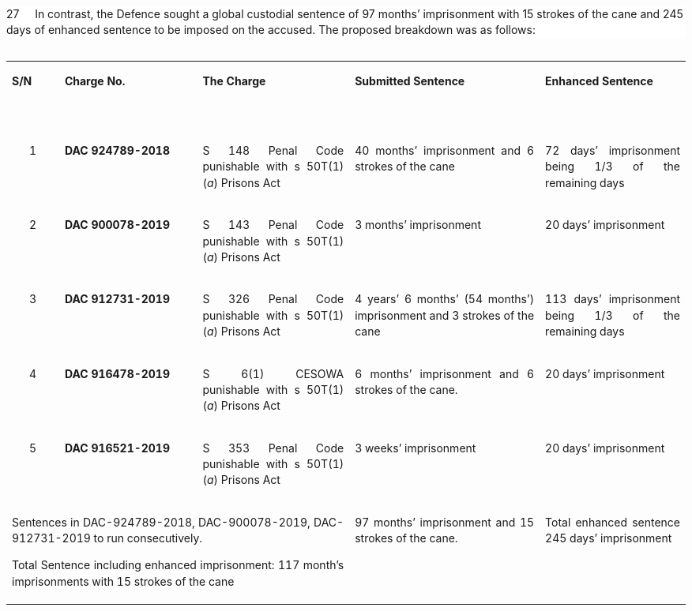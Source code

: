27     In contrast, the Defence sought a global custodial sentence of 97 months’ imprisonment with 15 strokes of the cane and 245 days of enhanced sentence to be imposed on the accused. The proposed breakdown was as follows:

<table align="left" cellpadding="0" cellspacing="0" class="Judg-2-tblr" frame="all" pgwide="1"><colgroup><col width="7.77844431113777%"> <col width="20.2959408118376%"> <col width="22.4155168966207%"> <col width="28.0143971205759%"> <col width="21.495700859828%"> </colgroup><tbody><tr><td align="left" class="br" rowspan="1" valign="top"><p align="justify" class="Table-Para-1"><b>S/N</b></p></td><td align="left" class="br" rowspan="1" valign="top"><p align="justify" class="Table-Para-1"><b>Charge No.</b></p><p align="justify" class="Table-Para-1">&nbsp;</p></td><td align="left" class="br" rowspan="1" valign="top"><p align="justify" class="Table-Para-1"><b>The Charge</b></p></td><td align="left" class="br" rowspan="1" valign="top"><p align="justify" class="Table-Para-1"><b>Submitted Sentence</b></p></td><td align="left" class="b" rowspan="1" valign="top"><p align="justify" class="Table-Para-1"><b>Enhanced Sentence</b></p></td></tr><tr><td align="left" class="br" rowspan="1" valign="top"><p align="center" class="Table-Para-1">1</p></td><td align="left" class="br" rowspan="1" valign="top"><p align="justify" class="Table-Para-1"><b>DAC 924789-2018</b></p></td><td align="left" class="br" rowspan="1" valign="top"><p align="justify" class="Table-Para-1">S 148 Penal Code punishable with s 50T(1)(<em>a</em>) Prisons Act</p></td><td align="left" class="br" rowspan="1" valign="top"><p align="justify" class="Table-Para-1">40 months’ imprisonment and 6 strokes of the cane</p></td><td align="left" class="b" rowspan="1" valign="top"><p align="justify" class="Table-Para-1">72 days’ imprisonment being 1/3 of the remaining days</p></td></tr><tr><td align="left" class="br" rowspan="1" valign="top"><p align="center" class="Table-Para-1">2</p></td><td align="left" class="br" rowspan="1" valign="top"><p align="justify" class="Table-Para-1"><b>DAC 900078-2019</b></p></td><td align="left" class="br" rowspan="1" valign="top"><p align="justify" class="Table-Para-1">S 143 Penal Code punishable with s 50T(1)(<em>a</em>) Prisons Act</p></td><td align="left" class="br" rowspan="1" valign="top"><p align="justify" class="Table-Para-1">3 months’ imprisonment</p></td><td align="left" class="b" rowspan="1" valign="top"><p align="justify" class="Table-Para-1">20 days’ imprisonment</p></td></tr><tr><td align="left" class="br" rowspan="1" valign="top"><p align="center" class="Table-Para-1">3</p></td><td align="left" class="br" rowspan="1" valign="top"><p align="justify" class="Table-Para-1"><b>DAC 912731-2019</b></p></td><td align="left" class="br" rowspan="1" valign="top"><p align="justify" class="Table-Para-1">S 326 Penal Code punishable with s 50T(1)(<em>a</em>) Prisons Act</p></td><td align="left" class="br" rowspan="1" valign="top"><p align="justify" class="Table-Para-1">4 years’ 6 months’ (54 months’) imprisonment and 3 strokes of the cane</p></td><td align="left" class="b" rowspan="1" valign="top"><p align="justify" class="Table-Para-1">113 days’ imprisonment being 1/3 of the remaining days</p></td></tr><tr><td align="left" class="br" rowspan="1" valign="top"><p align="center" class="Table-Para-1">4</p></td><td align="left" class="br" rowspan="1" valign="top"><p align="justify" class="Table-Para-1"><b>DAC 916478-2019</b></p></td><td align="left" class="br" rowspan="1" valign="top"><p align="justify" class="Table-Para-1">S 6(1) CESOWA punishable with s 50T(1)(<em>a</em>) Prisons Act</p></td><td align="left" class="br" rowspan="1" valign="top"><p align="justify" class="Table-Para-1">6 months’ imprisonment and 6 strokes of the cane.</p></td><td align="left" class="b" rowspan="1" valign="top"><p align="justify" class="Table-Para-1">20 days’ imprisonment</p></td></tr><tr><td align="left" class="br" rowspan="1" valign="top"><p align="center" class="Table-Para-1">5</p></td><td align="left" class="br" rowspan="1" valign="top"><p align="justify" class="Table-Para-1"><b>DAC 916521-2019</b></p></td><td align="left" class="br" rowspan="1" valign="top"><p align="justify" class="Table-Para-1">S 353 Penal Code punishable with s 50T(1)(<em>a</em>) Prisons Act</p></td><td align="left" class="br" rowspan="1" valign="top"><p align="justify" class="Table-Para-1">3 weeks’ imprisonment</p></td><td align="left" class="b" rowspan="1" valign="top"><p align="justify" class="Table-Para-1">20 days’ imprisonment</p></td></tr><tr><td align="left" class="r" colspan="3" rowspan="1" valign="top"><p align="justify" class="Table-Para-1">Sentences in DAC-924789-2018, DAC-900078-2019, DAC-912731-2019 to run consecutively.</p><p align="justify" class="Table-Para-1">Total Sentence including enhanced imprisonment: 117 month’s imprisonments with 15 strokes of the cane</p></td><td align="left" class="r" rowspan="1" valign="top"><p align="justify" class="Table-Para-1">97 months’ imprisonment and 15 strokes of the cane.</p></td><td align="left" class="" rowspan="1" valign="top"><p align="justify" class="Table-Para-1">Total enhanced sentence 245 days’ imprisonment</p></td></tr></tbody></table>
